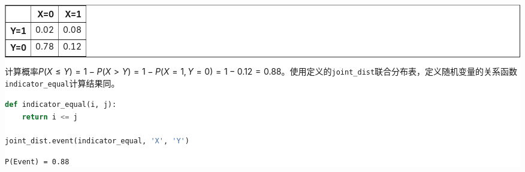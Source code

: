 

<div>
<style scoped>
    .dataframe tbody tr th:only-of-type {
        vertical-align: middle;
    }

    .dataframe tbody tr th {
        vertical-align: top;
    }

    .dataframe thead th {
        text-align: right;
    }
</style>
<table border="1" class="dataframe">
  <thead>
    <tr style="text-align: right;">
      <th></th>
      <th>X=0</th>
      <th>X=1</th>
    </tr>
  </thead>
  <tbody>
    <tr>
      <th>Y=1</th>
      <td>0.02</td>
      <td>0.08</td>
    </tr>
    <tr>
      <th>Y=0</th>
      <td>0.78</td>
      <td>0.12</td>
    </tr>
  </tbody>
</table>
</div>



计算概率$P(X \leqslant Y)=1-P(X>Y)=1-P(X=1,Y=0)=1-0.12=0.88$。使用定义的`joint_dist`联合分布表，定义随机变量的关系函数`indicator_equal`计算结果同。


```python
def indicator_equal(i, j):
    return i <= j  

joint_dist.event(indicator_equal, 'X', 'Y')
```

    P(Event) = 0.88
    




